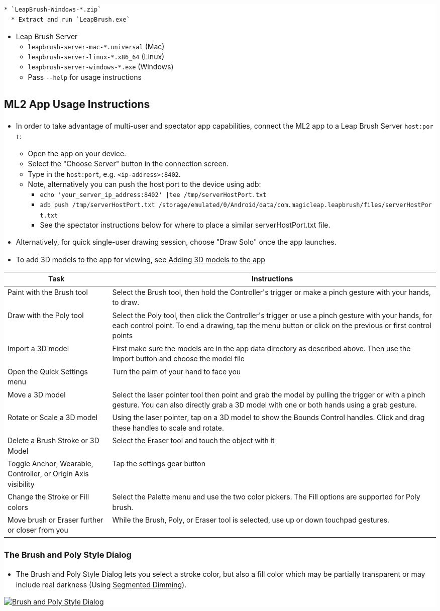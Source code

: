     * `LeapBrush-Windows-*.zip`
      * Extract and run `LeapBrush.exe`
  * Leap Brush Server
    * `leapbrush-server-mac-*.universal` (Mac)
    * `leapbrush-server-linux-*.x86_64` (Linux)
    * `leapbrush-server-windows-*.exe` (Windows)
    * Pass `--help` for usage instructions

## ML2 App Usage Instructions

* In order to take advantage of multi-user and spectator app capabilities, connect the ML2 app to a Leap Brush Server `host:port`:
  * Open the app on your device.
  * Select the "Choose Server" button in the connection screen.
  * Type in the `host:port`, e.g. `<ip-address>:8402`.
  * Note, alternatively you can push the host port to the device using adb:
    * `echo 'your_server_ip_address:8402' |tee /tmp/serverHostPort.txt`
    * `adb push /tmp/serverHostPort.txt /storage/emulated/0/Android/data/com.magicleap.leapbrush/files/serverHostPort.txt`
    * See the spectator instructions below for where to place a similar serverHostPort.txt file.
* Alternatively, for quick single-user drawing session, choose "Draw Solo" once the app launches.

* To add 3D models to the app for viewing, see [Adding 3D models to the app](#adding-custom-3d-models-to-the-app)

| Task | Instructions |
| ---- | ------------ |
| Paint with the Brush tool | Select the Brush tool, then hold the Controller's trigger or make a pinch gesture with your hands, to draw. |
| Draw with the Poly tool | Select the Poly tool, then click the Controller's trigger or use a pinch gesture with your hands, for each control point. To end a drawing, tap the menu button or click on the previous or first control points |
| Import a 3D model | First make sure the models are in the app data directory as described above. Then use the Import button and choose the model file |
| Open the Quick Settings menu | Turn the palm of your hand to face you |
| Move a 3D model | Select the laser pointer tool then point and grab the model by pulling the trigger or with a pinch gesture. You can also directly grab a 3D model with one or both hands using a grab gesture. |
| Rotate or Scale a 3D model | Using the laser pointer, tap on a 3D model to show the Bounds Control handles. Click and drag these handles to scale and rotate. |
| Delete a Brush Stroke or 3D Model | Select the Eraser tool and touch the object with it |
| Toggle Anchor, Wearable, Controller, or Origin Axis visibility | Tap the settings gear button |
| Change the Stroke or Fill colors | Select the Palette menu and use the two color pickers. The Fill options are supported for Poly brush. |
| Move brush or Eraser further or closer from you | While the Brush, Poly, or Eraser tool is selected, use up or down touchpad gestures. |

### The Brush and Poly Style Dialog

* The Brush and Poly Style Dialog lets you select a stroke color, but also a fill color which may be partially transparent or may include real darkness (Using [Segmented Dimming](https://developer-docs.magicleap.cloud/docs/guides/best-practices/dimming/dimmer-design-guidelines)).

[![Brush and Poly Style Dialog](docs/brush_and_poly_style_dialog_screenshot_v70_small.png?raw=true "Brush and Poly Style Dialog")](docs/brush_and_poly_style_dialog_screenshot_v70.png)
